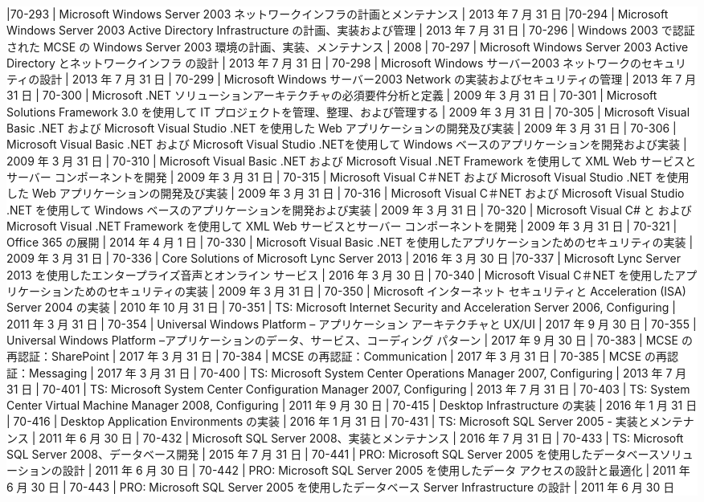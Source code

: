 |70-293 | Microsoft Windows  Server 2003 ネットワークインフラの計画とメンテナンス | 2013 年 7 月 31 日
|70-294 | Microsoft Windows Server 2003 Active Directory Infrastructure の計画、実装および管理 | 2013 年 7 月 31 日
| 70-296 | Windows 2003 で認証された MCSE の Windows Server 2003 環境の計画、実装、メンテナンス | 2008
| 70-297 | Microsoft Windows Server 2003 Active Directory とネットワークインフラ の設計 | 2013 年 7 月 31 日
| 70-298 | Microsoft Windows サーバー2003 ネットワークのセキュリティの設計 | 2013 年 7 月 31 日
| 70-299 | Microsoft Windows サーバー2003 Network の実装およびセキュリティの管理 | 2013 年 7 月 31 日
| 70-300 | Microsoft .NET ソリューションアーキテクチャの必須要件分析と定義 | 2009 年 3 月 31 日
| 70-301 | Microsoft Solutions Framework 3.0 を使用して IT プロジェクトを管理、整理、および管理する | 2009 年 3 月 31 日
| 70-305 | Microsoft Visual Basic .NET および Microsoft Visual Studio .NET を使用した Web アプリケーションの開発及び実装 | 2009 年 3 月 31 日
| 70-306 | Microsoft Visual Basic .NET および Microsoft Visual Studio .NETを使用して Windows ベースのアプリケーションを開発および実装 | 2009 年 3 月 31 日
| 70-310 | Microsoft Visual Basic .NET および Microsoft Visual .NET Framework を使用して XML Web サービスとサーバー コンポーネントを開発 | 2009 年 3 月 31 日
| 70-315 | Microsoft Visual C＃NET および Microsoft Visual Studio .NET を使用した Web アプリケーションの開発及び実装 | 2009 年 3 月 31 日
| 70-316 | Microsoft Visual C＃NET および Microsoft Visual Studio .NET を使用して Windows ベースのアプリケーションを開発および実装 | 2009 年 3 月 31 日
| 70-320 | Microsoft Visual C# と および Microsoft Visual .NET Framework を使用して XML Web サービスとサーバー コンポーネントを開発 | 2009 年 3 月 31 日
| 70-321 | Office 365 の展開 | 2014 年 4 月 1 日
| 70-330 | Microsoft Visual Basic .NET を使用したアプリケーションためのセキュリティの実装 | 2009 年 3 月 31 日
| 70-336 | Core Solutions of Microsoft Lync Server 2013 | 2016 年 3 月 30 日
|70-337 | Microsoft Lync Server 2013 を使用したエンタープライズ音声とオンライン サービス | 2016 年 3 月 30 日
| 70-340 | Microsoft Visual C＃NET を使用したアプリケーションためのセキュリティの実装 | 2009 年 3 月 31 日
| 70-350 | Microsoft インターネット セキュリティと Acceleration (ISA) Server 2004 の実装 | 2010 年 10 月 31 日
| 70-351 | TS: Microsoft Internet Security and Acceleration Server 2006, Configuring | 2011 年 3 月 31 日
| 70-354 | Universal Windows Platform – アプリケーション アーキテクチャと UX/UI | 2017 年 9 月 30 日
| 70-355 | Universal Windows Platform –アプリケーションのデータ、サービス、コーディング パターン | 2017 年 9 月 30 日
| 70-383 | MCSE の再認証：SharePoint | 2017 年 3 月 31 日
| 70-384 | MCSE の再認証：Communication | 2017 年 3 月 31 日
| 70-385 | MCSE の再認証：Messaging | 2017 年 3 月 31 日
| 70-400 | TS: Microsoft System Center Operations Manager 2007, Configuring | 2013 年 7 月 31 日
| 70-401 | TS: Microsoft System Center Configuration Manager 2007, Configuring | 2013 年 7 月 31 日
| 70-403 | TS: System Center Virtual Machine Manager 2008, Configuring | 2011 年 9 月 30 日
| 70-415 | Desktop Infrastructure の実装 | 2016 年 1 月 31 日
| 70-416 | Desktop Application Environments の実装 | 2016 年 1 月 31 日
| 70-431 | TS: Microsoft SQL Server 2005 - 実装とメンテナンス | 2011 年 6 月 30 日
| 70-432 | Microsoft SQL Server 2008、実装とメンテナンス | 2016 年 7 月 31 日
| 70-433 | TS: Microsoft SQL Server 2008、データベース開発 | 2015 年 7 月 31 日
| 70-441 | PRO: Microsoft SQL Server 2005 を使用したデータベースソリューションの設計 | 2011 年 6 月 30 日
| 70-442 | PRO: Microsoft SQL Server 2005 を使用したデータ アクセスの設計と最適化 | 2011 年 6 月 30 日
| 70-443 | PRO: Microsoft SQL Server 2005 を使用したデータベース Server Infrastructure の設計 | 2011 年 6 月 30 日